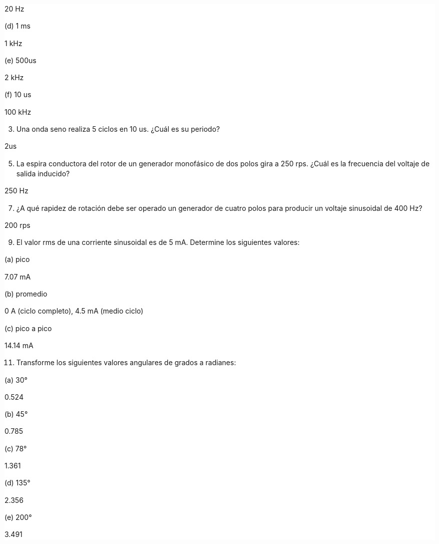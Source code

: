 20 Hz

(d) 1 ms

1 kHz

(e) 500us 

2 kHz

(f) 10 us

100 kHz

3. Una onda seno realiza 5 ciclos en 10 us. ¿Cuál es su periodo?

2us

5. La espira conductora del rotor de un generador monofásico de dos polos gira a 250 rps. ¿Cuál es la frecuencia del voltaje de salida inducido?

250 Hz

7. ¿A qué rapidez de rotación debe ser operado un generador de cuatro polos para producir un voltaje sinusoidal de 400 Hz?

200 rps

9. El valor rms de una corriente sinusoidal es de 5 mA. Determine los siguientes valores: 

(a) pico 

7.07 mA

(b) promedio 

0 A (ciclo completo), 4.5 mA (medio ciclo) 

(c) pico a pico

14.14 mA



11. Transforme los siguientes valores angulares de grados a radianes:

(a) 30° 

0.524

(b) 45° 

0.785 

(c) 78° 

1.361

(d) 135° 

2.356

(e) 200°

3.491
